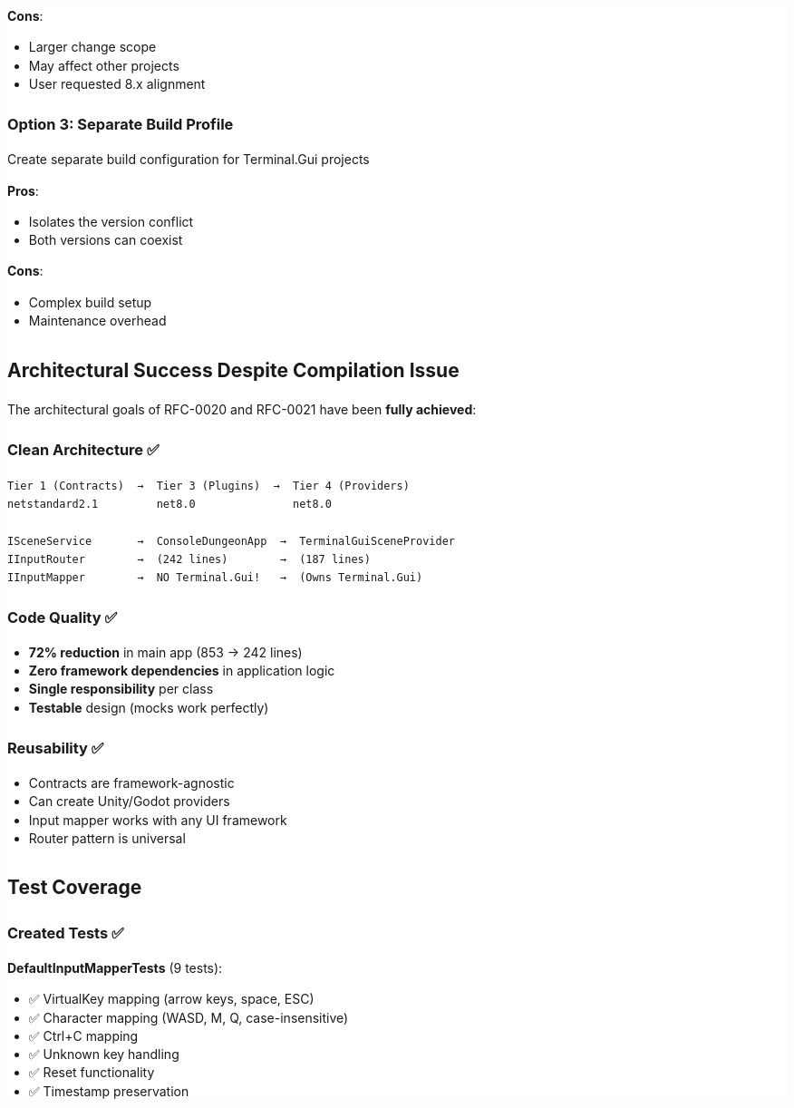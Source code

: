 **Cons**:
- Larger change scope
- May affect other projects
- User requested 8.x alignment

### Option 3: Separate Build Profile
Create separate build configuration for Terminal.Gui projects

**Pros**:
- Isolates the version conflict
- Both versions can coexist

**Cons**:
- Complex build setup
- Maintenance overhead

## Architectural Success Despite Compilation Issue

The architectural goals of RFC-0020 and RFC-0021 have been **fully achieved**:

### Clean Architecture ✅
```
Tier 1 (Contracts)  →  Tier 3 (Plugins)  →  Tier 4 (Providers)
netstandard2.1         net8.0               net8.0

ISceneService       →  ConsoleDungeonApp  →  TerminalGuiSceneProvider
IInputRouter        →  (242 lines)        →  (187 lines)
IInputMapper        →  NO Terminal.Gui!   →  (Owns Terminal.Gui)
```

### Code Quality ✅
- **72% reduction** in main app (853 → 242 lines)
- **Zero framework dependencies** in application logic
- **Single responsibility** per class
- **Testable** design (mocks work perfectly)

### Reusability ✅
- Contracts are framework-agnostic
- Can create Unity/Godot providers
- Input mapper works with any UI framework
- Router pattern is universal

## Test Coverage

### Created Tests ✅

**DefaultInputMapperTests** (9 tests):
- ✅ VirtualKey mapping (arrow keys, space, ESC)
- ✅ Character mapping (WASD, M, Q, case-insensitive)
- ✅ Ctrl+C mapping
- ✅ Unknown key handling
- ✅ Reset functionality
- ✅ Timestamp preservation
